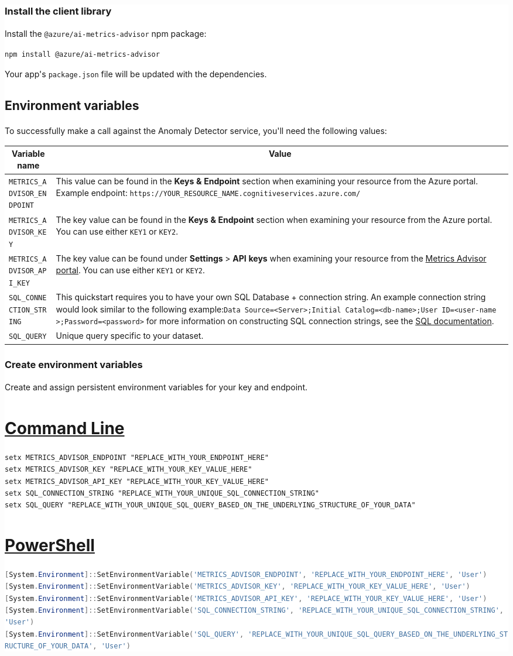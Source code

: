 ### Install the client library

Install the `@azure/ai-metrics-advisor` npm package:

```console
npm install @azure/ai-metrics-advisor
```

Your app's `package.json` file will be updated with the dependencies.

## Environment variables

To successfully make a call against the Anomaly Detector service, you'll need the following values:

|Variable name | Value |
|--------------------------|-------------|
| `METRICS_ADVISOR_ENDPOINT` | This value can be found in the **Keys & Endpoint** section when examining your resource from the Azure portal. Example endpoint: `https://YOUR_RESOURCE_NAME.cognitiveservices.azure.com/`|
| `METRICS_ADVISOR_KEY` | The key value can be found in the **Keys & Endpoint** section when examining your resource from the Azure portal. You can use either `KEY1` or `KEY2`.|
|`METRICS_ADVISOR_API_KEY` |The key value can be found under **Settings** >  **API keys** when examining your resource from the [Metrics Advisor portal](https://metricsadvisor.azurewebsites.net/). You can use either `KEY1` or `KEY2`.  |
|`SQL_CONNECTION_STRING` | This quickstart requires you to have your own SQL Database + connection string. An example connection string would look similar to the following example:`Data Source=<Server>;Initial Catalog=<db-name>;User ID=<user-name>;Password=<password>` for more information on constructing SQL connection strings, see the [SQL documentation](../../data-feeds-from-different-sources.md#azure-sql-database--sql-server).  |
|`SQL_QUERY`| Unique query specific to your dataset.|

### Create environment variables

Create and assign persistent environment variables for your key and endpoint.

# [Command Line](#tab/command-line)

```CMD
setx METRICS_ADVISOR_ENDPOINT "REPLACE_WITH_YOUR_ENDPOINT_HERE" 
setx METRICS_ADVISOR_KEY "REPLACE_WITH_YOUR_KEY_VALUE_HERE" 
setx METRICS_ADVISOR_API_KEY "REPLACE_WITH_YOUR_KEY_VALUE_HERE" 
setx SQL_CONNECTION_STRING "REPLACE_WITH_YOUR_UNIQUE_SQL_CONNECTION_STRING" 
setx SQL_QUERY "REPLACE_WITH_YOUR_UNIQUE_SQL_QUERY_BASED_ON_THE_UNDERLYING_STRUCTURE_OF_YOUR_DATA" 
```

# [PowerShell](#tab/powershell)

```powershell
[System.Environment]::SetEnvironmentVariable('METRICS_ADVISOR_ENDPOINT', 'REPLACE_WITH_YOUR_ENDPOINT_HERE', 'User')
[System.Environment]::SetEnvironmentVariable('METRICS_ADVISOR_KEY', 'REPLACE_WITH_YOUR_KEY_VALUE_HERE', 'User')
[System.Environment]::SetEnvironmentVariable('METRICS_ADVISOR_API_KEY', 'REPLACE_WITH_YOUR_KEY_VALUE_HERE', 'User')
[System.Environment]::SetEnvironmentVariable('SQL_CONNECTION_STRING', 'REPLACE_WITH_YOUR_UNIQUE_SQL_CONNECTION_STRING', 'User')
[System.Environment]::SetEnvironmentVariable('SQL_QUERY', 'REPLACE_WITH_YOUR_UNIQUE_SQL_QUERY_BASED_ON_THE_UNDERLYING_STRUCTURE_OF_YOUR_DATA', 'User')
```
